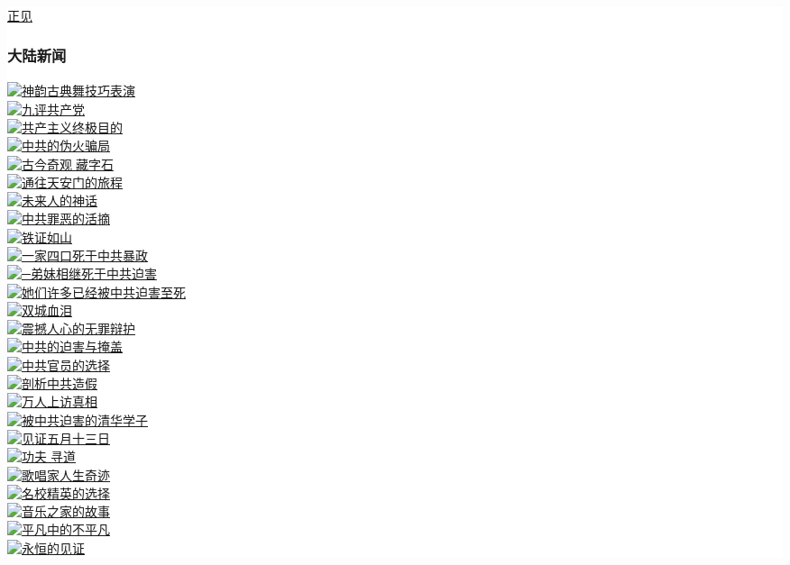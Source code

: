 <a href="https://d11leod1im7q2u.cloudfront.net/8?lslkye" target="_blank">正见</a></p></td></tr><tr><td width="742"><h3><p><strong>大陆新闻</strong></p></h3></td><td VALIGN=TOP rowspan=50><a href="https://d3b4n8qdyrkh8c.cloudfront.net/video/play/1034.html" target="_blank"><img width="130" src="https://raw.githubusercontent.com/1992513/djy/master/gb/130/gudianwu.jpg" title="神韵古典舞技巧表演" alt="神韵古典舞技巧表演"></a><br><a href="https://d3b4n8qdyrkh8c.cloudfront.net/video/play/1154.html" target="_blank"><img width="130" src="https://raw.githubusercontent.com/1992513/djy/master/gb/130/9ping.jpg" title="九评共产党" alt="九评共产党"></a><br><a href="https://d3b4n8qdyrkh8c.cloudfront.net/video/play/1118.html" target="_blank"><img width="130" src="https://raw.githubusercontent.com/1992513/djy/master/gb/130/communism.jpg" title="共产主义终极目的" alt="共产主义终极目的"></a><br><a href="https://d3b4n8qdyrkh8c.cloudfront.net/video/play/1.html" target="_blank"><img width="130" src="https://raw.githubusercontent.com/1992513/djy/master/gb/130/weihuo.jpg" title="中共的伪火骗局" alt="中共的伪火骗局"></a><br><a href="https://d3b4n8qdyrkh8c.cloudfront.net/video/play/2.html" target="_blank"><img width="130" src="https://raw.githubusercontent.com/1992513/djy/master/gb/130/changzhi.jpg" title="古今奇观 藏字石" alt="古今奇观 藏字石"></a><br><a href="https://d3b4n8qdyrkh8c.cloudfront.net/video/play/1044.html" target="_blank"><img width="130" src="https://raw.githubusercontent.com/1992513/djy/master/gb/130/tianan.jpg" title="通往天安门的旅程" alt="通往天安门的旅程"></a><br><a href="https://d3b4n8qdyrkh8c.cloudfront.net/video/play/49.html" target="_blank"><img width="130" src="https://raw.githubusercontent.com/1992513/djy/master/gb/130/weilai.jpg" title="未来人的神话" alt="未来人的神话"></a><br><a href="https://d3b4n8qdyrkh8c.cloudfront.net/video/play/1216.html" target="_blank"><img width="130" src="https://raw.githubusercontent.com/1992513/djy/master/gb/130/ji-zy.jpg" title="中共罪恶的活摘" alt="中共罪恶的活摘"></a><br><a href="https://d3b4n8qdyrkh8c.cloudfront.net/video/play/1080.html" target="_blank"><img width="130" src="https://raw.githubusercontent.com/1992513/djy/master/gb/130/huozhai.jpg" title="铁证如山" alt="铁证如山"></a><br><a href="https://d3b4n8qdyrkh8c.cloudfront.net/video/play/149.html" target="_blank"><img width="130" src="https://raw.githubusercontent.com/1992513/djy/master/gb/130/4ke.jpg" title="一家四口死于中共暴政" alt="一家四口死于中共暴政"></a><br><a href="https://d3b4n8qdyrkh8c.cloudfront.net/video/play/150.html" target="_blank"><img width="130" src="https://raw.githubusercontent.com/1992513/djy/master/gb/130/jie-di.jpg" title="─弟妹相继死于中共迫害" alt="─弟妹相继死于中共迫害"></a><br><a href="https://d3b4n8qdyrkh8c.cloudfront.net/video/play/154.html" target="_blank"><img width="130" src="https://raw.githubusercontent.com/1992513/djy/master/gb/130/ma-sj.jpg" title="她们许多已经被中共迫害至死" alt="她们许多已经被中共迫害至死"></a><br><a href="https://d3b4n8qdyrkh8c.cloudfront.net/video/play/153.html" target="_blank"><img width="130" src="https://raw.githubusercontent.com/1992513/djy/master/gb/130/shuan-cxl.jpg" title="双城血泪" alt="双城血泪"></a><br><a href="https://d3b4n8qdyrkh8c.cloudfront.net/video/play/21.html" target="_blank"><img width="130" src="https://raw.githubusercontent.com/1992513/djy/master/gb/130/wu-zbh.jpg" title="震撼人心的无罪辩护" alt="震撼人心的无罪辩护"></a><br><a href="https://d3b4n8qdyrkh8c.cloudfront.net/video/play/158.html" target="_blank"><img width="130" src="https://raw.githubusercontent.com/1992513/djy/master/gb/130/6c10-720.jpg" title="中共的迫害与掩盖" alt="中共的迫害与掩盖"></a><br><a href="https://d3b4n8qdyrkh8c.cloudfront.net/video/play/30.html" target="_blank"><img width="130" src="https://raw.githubusercontent.com/1992513/djy/master/gb/130/xian-z.jpg" title="中共官员的选择" alt="中共官员的选择"></a><br><a href="https://d3b4n8qdyrkh8c.cloudfront.net/video/play/3.html" target="_blank"><img width="130" src="https://raw.githubusercontent.com/1992513/djy/master/gb/130/1400l.jpg" title="剖析中共造假" alt="剖析中共造假"></a><br><a href="https://d3b4n8qdyrkh8c.cloudfront.net/video/play/1103.html" target="_blank"><img width="130" src="https://raw.githubusercontent.com/1992513/djy/master/gb/130/425.jpg" title="万人上访真相" alt="万人上访真相"></a><br><a href="https://d3b4n8qdyrkh8c.cloudfront.net/video/play/121.html" target="_blank"><img width="130" src="https://raw.githubusercontent.com/1992513/djy/master/gb/130/qing-h.jpg" title="被中共迫害的清华学子" alt="被中共迫害的清华学子"></a><br><a href="https://d3b4n8qdyrkh8c.cloudfront.net/video/play/14.html" target="_blank"><img width="130" src="https://raw.githubusercontent.com/1992513/djy/master/gb/130/jian-z513.jpg" title="见证五月十三日" alt="见证五月十三日"></a><br><a href="https://d3b4n8qdyrkh8c.cloudfront.net/video/play/1096.html" target="_blank"><img width="130" src="https://raw.githubusercontent.com/1992513/djy/master/gb/130/gongfu.jpg" title="功夫 寻道" alt="功夫 寻道"></a><br><a href="https://d3b4n8qdyrkh8c.cloudfront.net/video/play/1104.html" target="_blank"><img width="130" src="https://raw.githubusercontent.com/1992513/djy/master/gb/130/guangguimian.jpg" title="歌唱家人生奇迹" alt="歌唱家人生奇迹"></a><br><a href="https://d3b4n8qdyrkh8c.cloudfront.net/video/play/163.html" target="_blank"><img width="130" src="https://raw.githubusercontent.com/1992513/djy/master/gb/130/ming-jjy.jpg" title="名校精英的选择" alt="名校精英的选择"></a><br><a href="https://d3b4n8qdyrkh8c.cloudfront.net/video/play/18.html" target="_blank"><img width="130" src="https://raw.githubusercontent.com/1992513/djy/master/gb/130/yin-lj.jpg" title="音乐之家的故事" alt="音乐之家的故事"></a><br><a href="https://d3b4n8qdyrkh8c.cloudfront.net/video/play/33.html" target="_blank"><img width="130" src="https://raw.githubusercontent.com/1992513/djy/master/gb/130/ming-hsf.jpg" title="平凡中的不平凡" alt="平凡中的不平凡"></a><br><a href="https://github.com/1992513/www/blob/master/README.md?dfh#9" target="_blank"><img width="130" src="https://raw.githubusercontent.com/1992513/djy/master/gb/130/yong-h.jpg" title="永恒的见证"  alt="永恒的见证"></a><br><a href="https://github.com/1992513/djy/blob/master/gb/13/9/29/n3974789.md?dfh#1" target="_blank">